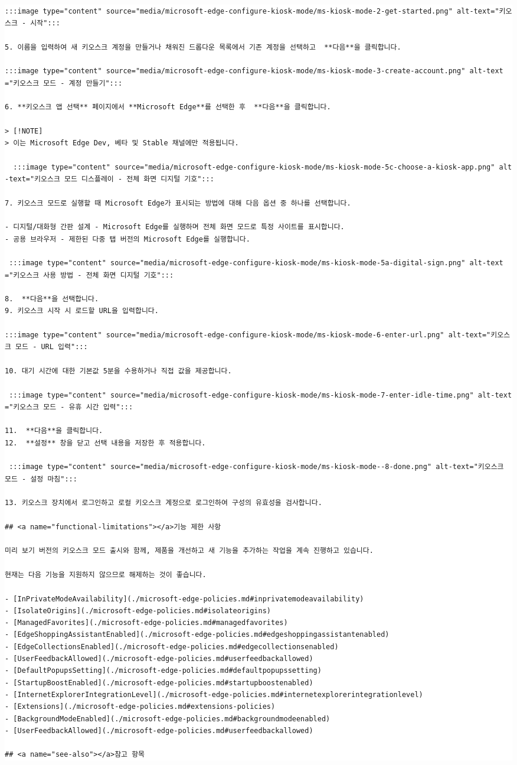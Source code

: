    ```
   :::image type="content" source="media/microsoft-edge-configure-kiosk-mode/ms-kiosk-mode-2-get-started.png" alt-text="키오스크 - 시작":::

5. 이름을 입력하여 새 키오스크 계정을 만들거나 채워진 드롭다운 목록에서 기존 계정을 선택하고  **다음**을 클릭합니다.

   :::image type="content" source="media/microsoft-edge-configure-kiosk-mode/ms-kiosk-mode-3-create-account.png" alt-text="키오스크 모드 - 계정 만들기":::

6. **키오스크 앱 선택** 페이지에서 **Microsoft Edge**를 선택한 후  **다음**을 클릭합니다.

   > [!NOTE]
   > 이는 Microsoft Edge Dev, 베타 및 Stable 채널에만 적용됩니다.

     :::image type="content" source="media/microsoft-edge-configure-kiosk-mode/ms-kiosk-mode-5c-choose-a-kiosk-app.png" alt-text="키오스크 모드 디스플레이 - 전체 화면 디지털 기호":::

7. 키오스크 모드로 실행할 때 Microsoft Edge가 표시되는 방법에 대해 다음 옵션 중 하나를 선택합니다.

   - 디지털/대화형 간판 설계 - Microsoft Edge를 실행하며 전체 화면 모드로 특정 사이트를 표시합니다.
   - 공용 브라우저 - 제한된 다중 탭 버전의 Microsoft Edge를 실행합니다.

    :::image type="content" source="media/microsoft-edge-configure-kiosk-mode/ms-kiosk-mode-5a-digital-sign.png" alt-text="키오스크 사용 방법 - 전체 화면 디지털 기호":::

8.  **다음**을 선택합니다.
9. 키오스크 시작 시 로드할 URL을 입력합니다.

   :::image type="content" source="media/microsoft-edge-configure-kiosk-mode/ms-kiosk-mode-6-enter-url.png" alt-text="키오스크 모드 - URL 입력":::

10. 대기 시간에 대한 기본값 5분을 수용하거나 직접 값을 제공합니다.

    :::image type="content" source="media/microsoft-edge-configure-kiosk-mode/ms-kiosk-mode-7-enter-idle-time.png" alt-text="키오스크 모드 - 유휴 시간 입력":::

11.  **다음**을 클릭합니다.
12.  **설정** 창을 닫고 선택 내용을 저장한 후 적용합니다.

    :::image type="content" source="media/microsoft-edge-configure-kiosk-mode/ms-kiosk-mode--8-done.png" alt-text="키오스크 모드 - 설정 마침":::

13. 키오스크 장치에서 로그인하고 로컬 키오스크 계정으로 로그인하여 구성의 유효성을 검사합니다.

## <a name="functional-limitations"></a>기능 제한 사항

미리 보기 버전의 키오스크 모드 출시와 함께, 제품을 개선하고 새 기능을 추가하는 작업을 계속 진행하고 있습니다.

현재는 다음 기능을 지원하지 않으므로 해제하는 것이 좋습니다.

- [InPrivateModeAvailability](./microsoft-edge-policies.md#inprivatemodeavailability)
- [IsolateOrigins](./microsoft-edge-policies.md#isolateorigins)
- [ManagedFavorites](./microsoft-edge-policies.md#managedfavorites)
- [EdgeShoppingAssistantEnabled](./microsoft-edge-policies.md#edgeshoppingassistantenabled)
- [EdgeCollectionsEnabled](./microsoft-edge-policies.md#edgecollectionsenabled)
- [UserFeedbackAllowed](./microsoft-edge-policies.md#userfeedbackallowed)
- [DefaultPopupsSetting](./microsoft-edge-policies.md#defaultpopupssetting)
- [StartupBoostEnabled](./microsoft-edge-policies.md#startupboostenabled)
- [InternetExplorerIntegrationLevel](./microsoft-edge-policies.md#internetexplorerintegrationlevel)
- [Extensions](./microsoft-edge-policies.md#extensions-policies)
- [BackgroundModeEnabled](./microsoft-edge-policies.md#backgroundmodeenabled)
- [UserFeedbackAllowed](./microsoft-edge-policies.md#userfeedbackallowed)

## <a name="see-also"></a>참고 항목
   ```